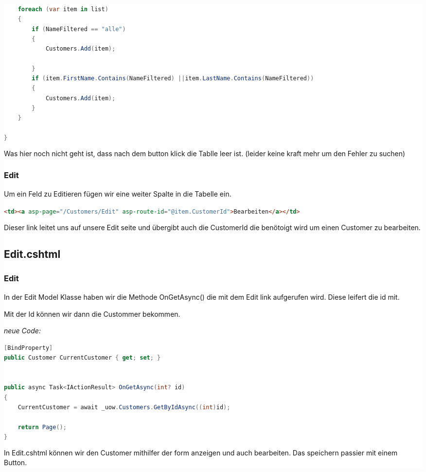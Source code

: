 ````csharp
    foreach (var item in list)
    {
        if (NameFiltered == "alle")
        {
            Customers.Add(item);

        }
        if (item.FirstName.Contains(NameFiltered) ||item.LastName.Contains(NameFiltered))
        {
            Customers.Add(item);
        }
    }

}
````

Was hier noch nicht geht ist, dass nach dem button klick die Tablle leer ist. (leider keine kraft mehr um den Fehler zu suchen)

### Edit

Um ein Feld zu Editieren fügen wir eine weiter Spalte in die Tabelle ein.

````html
<td><a asp-page="/Customers/Edit" asp-route-id="@item.CustomerId">Bearbeiten</a></td>
````

Dieser link leitet uns auf unsere Edit seite und übergibt auch die CustomerId die benötoigt wird um einen Customer zu bearbeiten.

## Edit.cshtml

### Edit

In der Edit Model Klasse haben wir die Methode OnGetAsync() die mit dem Edit link aufgerufen wird.
Diese leifert die id mit.

Mit der Id können wir dann die Custommer bekommen.

_neue Code:_
````csharp
[BindProperty]
public Customer CurrentCustomer { get; set; }


public async Task<IActionResult> OnGetAsync(int? id)
{
    CurrentCustomer = await _uow.Customers.GetByIdAsync((int)id);
    
    return Page();
}
````

In Edit.cshtml können wir den Customer mithilfer der form anzeigen und auch bearbeiten. Das speichern passier mit einem Button.
